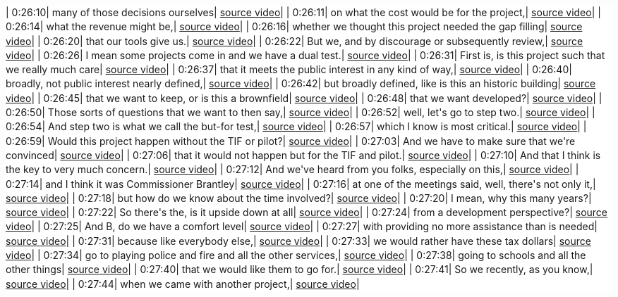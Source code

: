 | 0:26:10| many of those decisions ourselves| [source video](https://archive.org/details/CoComWS160718Finance?start=1570)|
| 0:26:11| on what the cost would be for the project,| [source video](https://archive.org/details/CoComWS160718Finance?start=1571)|
| 0:26:14| what the revenue might be,| [source video](https://archive.org/details/CoComWS160718Finance?start=1574)|
| 0:26:16| whether we thought this project needed the gap filling| [source video](https://archive.org/details/CoComWS160718Finance?start=1576)|
| 0:26:20| that our tools give us.| [source video](https://archive.org/details/CoComWS160718Finance?start=1580)|
| 0:26:22| But we, and by discourage or subsequently review,| [source video](https://archive.org/details/CoComWS160718Finance?start=1582)|
| 0:26:26| I mean some projects come in and we have a dual test.| [source video](https://archive.org/details/CoComWS160718Finance?start=1586)|
| 0:26:31| First is, is this project such that we really much care| [source video](https://archive.org/details/CoComWS160718Finance?start=1591)|
| 0:26:37| that it meets the public interest in any kind of way,| [source video](https://archive.org/details/CoComWS160718Finance?start=1597)|
| 0:26:40| broadly, not public interest nearly defined,| [source video](https://archive.org/details/CoComWS160718Finance?start=1600)|
| 0:26:42| but broadly defined, like is this an historic building| [source video](https://archive.org/details/CoComWS160718Finance?start=1602)|
| 0:26:45| that we want to keep, or is this a brownfield| [source video](https://archive.org/details/CoComWS160718Finance?start=1605)|
| 0:26:48| that we want developed?| [source video](https://archive.org/details/CoComWS160718Finance?start=1608)|
| 0:26:50| Those sorts of questions that we want to then say,| [source video](https://archive.org/details/CoComWS160718Finance?start=1610)|
| 0:26:52| well, let's go to step two.| [source video](https://archive.org/details/CoComWS160718Finance?start=1612)|
| 0:26:54| And step two is what we call the but-for test,| [source video](https://archive.org/details/CoComWS160718Finance?start=1614)|
| 0:26:57| which I know is most critical.| [source video](https://archive.org/details/CoComWS160718Finance?start=1617)|
| 0:26:59| Would this project happen without the TIF or pilot?| [source video](https://archive.org/details/CoComWS160718Finance?start=1619)|
| 0:27:03| And we have to make sure that we're convinced| [source video](https://archive.org/details/CoComWS160718Finance?start=1623)|
| 0:27:06| that it would not happen but for the TIF and pilot.| [source video](https://archive.org/details/CoComWS160718Finance?start=1626)|
| 0:27:10| And that I think is the key to very much concern.| [source video](https://archive.org/details/CoComWS160718Finance?start=1630)|
| 0:27:12| And we've heard from you folks, especially on this,| [source video](https://archive.org/details/CoComWS160718Finance?start=1632)|
| 0:27:14| and I think it was Commissioner Brantley| [source video](https://archive.org/details/CoComWS160718Finance?start=1634)|
| 0:27:16| at one of the meetings said, well, there's not only it,| [source video](https://archive.org/details/CoComWS160718Finance?start=1636)|
| 0:27:18| but how do we know about the time involved?| [source video](https://archive.org/details/CoComWS160718Finance?start=1638)|
| 0:27:20| I mean, why this many years?| [source video](https://archive.org/details/CoComWS160718Finance?start=1640)|
| 0:27:22| So there's the, is it upside down at all| [source video](https://archive.org/details/CoComWS160718Finance?start=1642)|
| 0:27:24| from a development perspective?| [source video](https://archive.org/details/CoComWS160718Finance?start=1644)|
| 0:27:25| And B, do we have a comfort level| [source video](https://archive.org/details/CoComWS160718Finance?start=1645)|
| 0:27:27| with providing no more assistance than is needed| [source video](https://archive.org/details/CoComWS160718Finance?start=1647)|
| 0:27:31| because like everybody else,| [source video](https://archive.org/details/CoComWS160718Finance?start=1651)|
| 0:27:33| we would rather have these tax dollars| [source video](https://archive.org/details/CoComWS160718Finance?start=1653)|
| 0:27:34| go to playing police and fire and all the other services,| [source video](https://archive.org/details/CoComWS160718Finance?start=1654)|
| 0:27:38| going to schools and all the other things| [source video](https://archive.org/details/CoComWS160718Finance?start=1658)|
| 0:27:40| that we would like them to go for.| [source video](https://archive.org/details/CoComWS160718Finance?start=1660)|
| 0:27:41| So we recently, as you know,| [source video](https://archive.org/details/CoComWS160718Finance?start=1661)|
| 0:27:44| when we came with another project,| [source video](https://archive.org/details/CoComWS160718Finance?start=1664)|